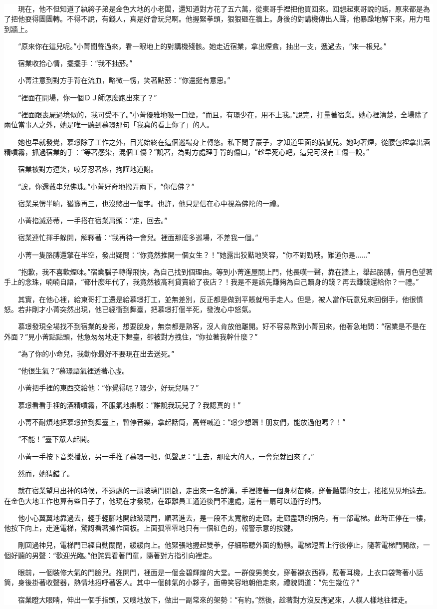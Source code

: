 　　現在，他不但知道了紈絝子弟是金色大地的小老闆，還知道對方花了五六萬，從東哥手裡把他買回來。回想起東哥說的話，原來都是為了把他耍得團團轉。不得不說，有錢人，真是好會玩兒啊。他握緊拳頭，狠狠砸在牆上。身後的對講機傳出人聲，他暴躁地解下來，用力甩到牆上。

　　“原來你在這兒呢。”小菁聞聲過來，看一眼地上的對講機殘骸。她走近宿業，拿出煙盒，抽出一支，遞過去，“來一根兒。”

　　宿業收拾心情，擺擺手：“我不抽菸。”

　　小菁注意到對方手背在流血，略微一愣，笑著點菸：“你還挺有意思。”

　　“裡面在開場，你一個ＤＪ師怎麼跑出來了？”

　　“裡面跟喪屍過境似的，我可受不了。”小菁優雅地吸一口煙，“而且，有璟少在，用不上我。”說完，打量著宿業。她心裡清楚，全場除了兩位當事人之外，她是唯一聽到慕璟那句「我真的看上你了」的人。

　　她也早就發覺，慕璟除了工作之外，目光始終在這個巡場身上轉悠。私下問了豪子，才知道里面的貓膩兒。她叼著煙，從腰包裡拿出酒精噴霧，抓過宿業的手：“等著感染，混個工傷？”說著，為對方處理手背的傷口，“趁早死心吧，這兒可沒有工傷一說。”

　　宿業被對方逗笑，咬牙忍著疼，拘謹地道謝。

　　“誒，你還戴串兒佛珠。”小菁好奇地撥弄兩下，“你信佛？”

　　宿業呆愣半晌，猶豫再三，也沒憋出一個字。也許，他只是信在心中視為佛陀的一禮。

　　小菁掐滅菸蒂，一手搭在宿業肩頭：“走，回去。”

　　宿業連忙揮手躲開，解釋著：“我再待一會兒。裡面那麼多巡場，不差我一個。”

　　小菁一隻胳膊還擎在半空，發出疑問：“你竟然推開一個女生？！”她露出狡黠地笑容，“你不對勁哦。難道你是……”

　　“抱歉，我不喜歡煙味。”宿業腦子轉得飛快，為自己找到個理由。等到小菁進屋關上門，他長嘆一聲，靠在牆上，舉起胳膊，借月色望著手上的念珠，喃喃自語，“都什麼年代了，我竟然被高利貸賣給了夜店？！我是不是該先賺夠為自己贖身的錢？再去賺錢還給你？一禮。”

　　其實，在他心裡，給東哥打工還是給慕璟打工，並無差別，反正都是做到平賬就甩手走人。但是，被人當作玩意兒來回倒手，他很憤怒。若非剛才小菁突然出現，他已經衝到舞臺，把慕璟打個半死，發洩心中怒氣。

　　慕璟發現全場找不到宿業的身影，想要脫身，無奈都是熟客，沒人肯放他離開。好不容易熬到小菁回來，他著急地問：“宿業是不是在外面？”見小菁點點頭，他急匆匆地走下舞臺，卻被對方拽住，“你拉著我幹什麼？”

　　“為了你的小命兒，我勸你最好不要現在出去送死。”

　　“他很生氣？”慕璟語氣裡透著心虛。

　　小菁把手裡的東西交給他：“你覺得呢？璟少，好玩兒嗎？”

　　慕璟看看手裡的酒精噴霧，不服氣地辯駁：“誰說我玩兒了？我認真的！”

　　小菁不耐煩地把慕璟拉到舞臺上，暫停音樂，拿起話筒，高聲喊道：“璟少想蹓！朋友們，能放過他嗎？！”

　　“不能！”臺下眾人起鬨。

　　小菁一手按下音樂播放，另一手推了慕璟一把，低聲說：“上去，那麼大的人，一會兒就回來了。”

　　然而，她猜錯了。

　　就在宿業望月出神的時候，不遠處的一扇玻璃門開啟，走出來一名醉漢，手裡摟著一個身材苗條，穿著豔麗的女士，搖搖晃晃地遠去。在金色大地工作也算有些日子了，他現在才發現，在距離員工通道後門不遠處，還有一扇可以通行的門。

　　他小心翼翼地靠過去，輕手輕腳地開啟玻璃門，順著進去，是一段不太寬敞的走廊。走廊盡頭的拐角，有一部電梯。此時正停在一樓，他按下向上，走進電梯，驚訝看著操作面板。上面孤零零地只有一個紅色的，報警示意的按鍵。

　　剛回過神兒，電梯門已經自動關閉，緩緩向上。他緊張地握起雙拳，仔細聆聽外面的動靜。電梯短暫上行後停止，隨著電梯門開啟，一個好聽的男聲：“歡迎光臨。”他詫異看著門童，隨著對方指引向裡走。

　　眼前，一個裝修大氣的門臉兒。推開門，裡面是一個金碧輝煌的大堂。一群俊男美女，穿著襯衣西褲，戴著耳機，上衣口袋彆著小話筒，身後掛著收聲器，熱情地招呼著客人。其中一個帥氣的小夥子，面帶笑容地朝他走來，禮貌問道：“先生幾位？”

　　宿業瞪大眼睛，伸出一個手指頭，又嗖地放下，做出一副常來的架勢：“有約。”然後，趁著對方沒反應過來，人模人樣地往裡走。

